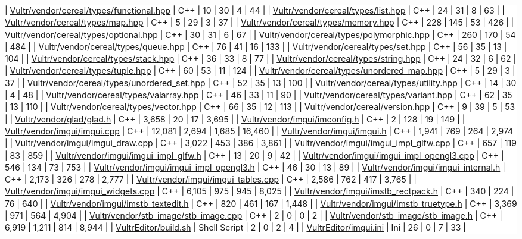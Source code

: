 | [Vultr/vendor/cereal/types/functional.hpp](/Vultr/vendor/cereal/types/functional.hpp) | C++ | 10 | 30 | 4 | 44 |
| [Vultr/vendor/cereal/types/list.hpp](/Vultr/vendor/cereal/types/list.hpp) | C++ | 24 | 31 | 8 | 63 |
| [Vultr/vendor/cereal/types/map.hpp](/Vultr/vendor/cereal/types/map.hpp) | C++ | 5 | 29 | 3 | 37 |
| [Vultr/vendor/cereal/types/memory.hpp](/Vultr/vendor/cereal/types/memory.hpp) | C++ | 228 | 145 | 53 | 426 |
| [Vultr/vendor/cereal/types/optional.hpp](/Vultr/vendor/cereal/types/optional.hpp) | C++ | 30 | 31 | 6 | 67 |
| [Vultr/vendor/cereal/types/polymorphic.hpp](/Vultr/vendor/cereal/types/polymorphic.hpp) | C++ | 260 | 170 | 54 | 484 |
| [Vultr/vendor/cereal/types/queue.hpp](/Vultr/vendor/cereal/types/queue.hpp) | C++ | 76 | 41 | 16 | 133 |
| [Vultr/vendor/cereal/types/set.hpp](/Vultr/vendor/cereal/types/set.hpp) | C++ | 56 | 35 | 13 | 104 |
| [Vultr/vendor/cereal/types/stack.hpp](/Vultr/vendor/cereal/types/stack.hpp) | C++ | 36 | 33 | 8 | 77 |
| [Vultr/vendor/cereal/types/string.hpp](/Vultr/vendor/cereal/types/string.hpp) | C++ | 24 | 32 | 6 | 62 |
| [Vultr/vendor/cereal/types/tuple.hpp](/Vultr/vendor/cereal/types/tuple.hpp) | C++ | 60 | 53 | 11 | 124 |
| [Vultr/vendor/cereal/types/unordered_map.hpp](/Vultr/vendor/cereal/types/unordered_map.hpp) | C++ | 5 | 29 | 3 | 37 |
| [Vultr/vendor/cereal/types/unordered_set.hpp](/Vultr/vendor/cereal/types/unordered_set.hpp) | C++ | 52 | 35 | 13 | 100 |
| [Vultr/vendor/cereal/types/utility.hpp](/Vultr/vendor/cereal/types/utility.hpp) | C++ | 14 | 30 | 4 | 48 |
| [Vultr/vendor/cereal/types/valarray.hpp](/Vultr/vendor/cereal/types/valarray.hpp) | C++ | 46 | 33 | 11 | 90 |
| [Vultr/vendor/cereal/types/variant.hpp](/Vultr/vendor/cereal/types/variant.hpp) | C++ | 62 | 35 | 13 | 110 |
| [Vultr/vendor/cereal/types/vector.hpp](/Vultr/vendor/cereal/types/vector.hpp) | C++ | 66 | 35 | 12 | 113 |
| [Vultr/vendor/cereal/version.hpp](/Vultr/vendor/cereal/version.hpp) | C++ | 9 | 39 | 5 | 53 |
| [Vultr/vendor/glad/glad.h](/Vultr/vendor/glad/glad.h) | C++ | 3,658 | 20 | 17 | 3,695 |
| [Vultr/vendor/imgui/imconfig.h](/Vultr/vendor/imgui/imconfig.h) | C++ | 2 | 128 | 19 | 149 |
| [Vultr/vendor/imgui/imgui.cpp](/Vultr/vendor/imgui/imgui.cpp) | C++ | 12,081 | 2,694 | 1,685 | 16,460 |
| [Vultr/vendor/imgui/imgui.h](/Vultr/vendor/imgui/imgui.h) | C++ | 1,941 | 769 | 264 | 2,974 |
| [Vultr/vendor/imgui/imgui_draw.cpp](/Vultr/vendor/imgui/imgui_draw.cpp) | C++ | 3,022 | 453 | 386 | 3,861 |
| [Vultr/vendor/imgui/imgui_impl_glfw.cpp](/Vultr/vendor/imgui/imgui_impl_glfw.cpp) | C++ | 657 | 119 | 83 | 859 |
| [Vultr/vendor/imgui/imgui_impl_glfw.h](/Vultr/vendor/imgui/imgui_impl_glfw.h) | C++ | 13 | 20 | 9 | 42 |
| [Vultr/vendor/imgui/imgui_impl_opengl3.cpp](/Vultr/vendor/imgui/imgui_impl_opengl3.cpp) | C++ | 546 | 134 | 73 | 753 |
| [Vultr/vendor/imgui/imgui_impl_opengl3.h](/Vultr/vendor/imgui/imgui_impl_opengl3.h) | C++ | 46 | 30 | 13 | 89 |
| [Vultr/vendor/imgui/imgui_internal.h](/Vultr/vendor/imgui/imgui_internal.h) | C++ | 2,173 | 326 | 278 | 2,777 |
| [Vultr/vendor/imgui/imgui_tables.cpp](/Vultr/vendor/imgui/imgui_tables.cpp) | C++ | 2,586 | 762 | 417 | 3,765 |
| [Vultr/vendor/imgui/imgui_widgets.cpp](/Vultr/vendor/imgui/imgui_widgets.cpp) | C++ | 6,105 | 975 | 945 | 8,025 |
| [Vultr/vendor/imgui/imstb_rectpack.h](/Vultr/vendor/imgui/imstb_rectpack.h) | C++ | 340 | 224 | 76 | 640 |
| [Vultr/vendor/imgui/imstb_textedit.h](/Vultr/vendor/imgui/imstb_textedit.h) | C++ | 820 | 461 | 167 | 1,448 |
| [Vultr/vendor/imgui/imstb_truetype.h](/Vultr/vendor/imgui/imstb_truetype.h) | C++ | 3,369 | 971 | 564 | 4,904 |
| [Vultr/vendor/stb_image/stb_image.cpp](/Vultr/vendor/stb_image/stb_image.cpp) | C++ | 2 | 0 | 0 | 2 |
| [Vultr/vendor/stb_image/stb_image.h](/Vultr/vendor/stb_image/stb_image.h) | C++ | 6,919 | 1,211 | 814 | 8,944 |
| [VultrEditor/build.sh](/VultrEditor/build.sh) | Shell Script | 2 | 0 | 2 | 4 |
| [VultrEditor/imgui.ini](/VultrEditor/imgui.ini) | Ini | 26 | 0 | 7 | 33 |